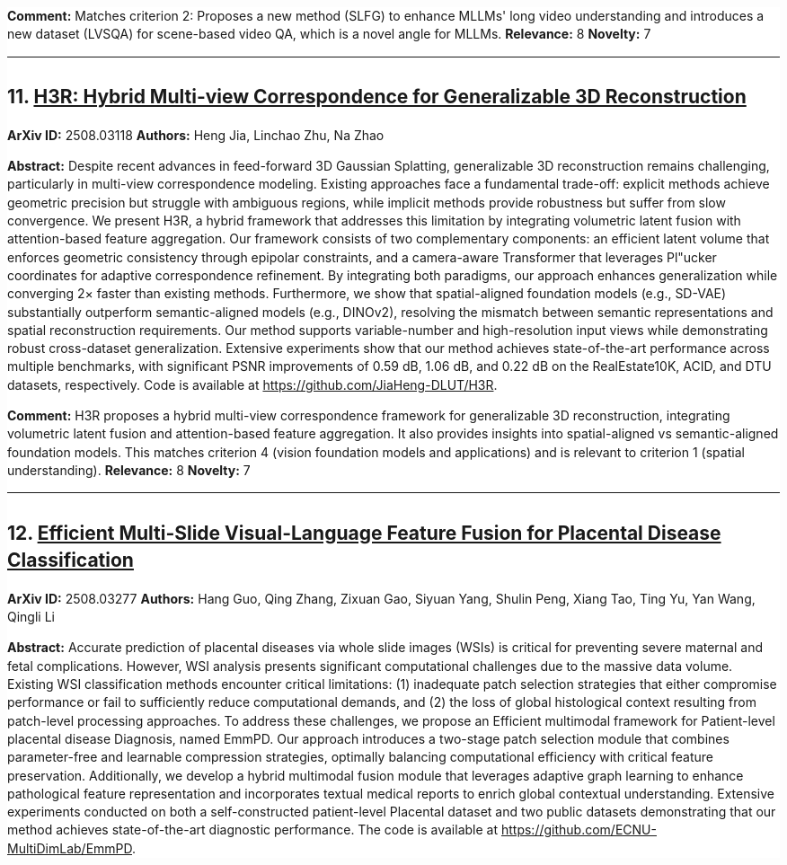 **Comment:** Matches criterion 2: Proposes a new method (SLFG) to enhance MLLMs' long video understanding and introduces a new dataset (LVSQA) for scene-based video QA, which is a novel angle for MLLMs.
**Relevance:** 8
**Novelty:** 7

---

## 11. [H3R: Hybrid Multi-view Correspondence for Generalizable 3D Reconstruction](https://arxiv.org/abs/2508.03118) <a id="link11"></a>
**ArXiv ID:** 2508.03118
**Authors:** Heng Jia, Linchao Zhu, Na Zhao

**Abstract:**  Despite recent advances in feed-forward 3D Gaussian Splatting, generalizable 3D reconstruction remains challenging, particularly in multi-view correspondence modeling. Existing approaches face a fundamental trade-off: explicit methods achieve geometric precision but struggle with ambiguous regions, while implicit methods provide robustness but suffer from slow convergence. We present H3R, a hybrid framework that addresses this limitation by integrating volumetric latent fusion with attention-based feature aggregation. Our framework consists of two complementary components: an efficient latent volume that enforces geometric consistency through epipolar constraints, and a camera-aware Transformer that leverages Pl\"ucker coordinates for adaptive correspondence refinement. By integrating both paradigms, our approach enhances generalization while converging 2$\times$ faster than existing methods. Furthermore, we show that spatial-aligned foundation models (e.g., SD-VAE) substantially outperform semantic-aligned models (e.g., DINOv2), resolving the mismatch between semantic representations and spatial reconstruction requirements. Our method supports variable-number and high-resolution input views while demonstrating robust cross-dataset generalization. Extensive experiments show that our method achieves state-of-the-art performance across multiple benchmarks, with significant PSNR improvements of 0.59 dB, 1.06 dB, and 0.22 dB on the RealEstate10K, ACID, and DTU datasets, respectively. Code is available at https://github.com/JiaHeng-DLUT/H3R.

**Comment:** H3R proposes a hybrid multi-view correspondence framework for generalizable 3D reconstruction, integrating volumetric latent fusion and attention-based feature aggregation. It also provides insights into spatial-aligned vs semantic-aligned foundation models. This matches criterion 4 (vision foundation models and applications) and is relevant to criterion 1 (spatial understanding).
**Relevance:** 8
**Novelty:** 7

---

## 12. [Efficient Multi-Slide Visual-Language Feature Fusion for Placental Disease Classification](https://arxiv.org/abs/2508.03277) <a id="link12"></a>
**ArXiv ID:** 2508.03277
**Authors:** Hang Guo, Qing Zhang, Zixuan Gao, Siyuan Yang, Shulin Peng, Xiang Tao, Ting Yu, Yan Wang, Qingli Li

**Abstract:**  Accurate prediction of placental diseases via whole slide images (WSIs) is critical for preventing severe maternal and fetal complications. However, WSI analysis presents significant computational challenges due to the massive data volume. Existing WSI classification methods encounter critical limitations: (1) inadequate patch selection strategies that either compromise performance or fail to sufficiently reduce computational demands, and (2) the loss of global histological context resulting from patch-level processing approaches. To address these challenges, we propose an Efficient multimodal framework for Patient-level placental disease Diagnosis, named EmmPD. Our approach introduces a two-stage patch selection module that combines parameter-free and learnable compression strategies, optimally balancing computational efficiency with critical feature preservation. Additionally, we develop a hybrid multimodal fusion module that leverages adaptive graph learning to enhance pathological feature representation and incorporates textual medical reports to enrich global contextual understanding. Extensive experiments conducted on both a self-constructed patient-level Placental dataset and two public datasets demonstrating that our method achieves state-of-the-art diagnostic performance. The code is available at https://github.com/ECNU-MultiDimLab/EmmPD.
